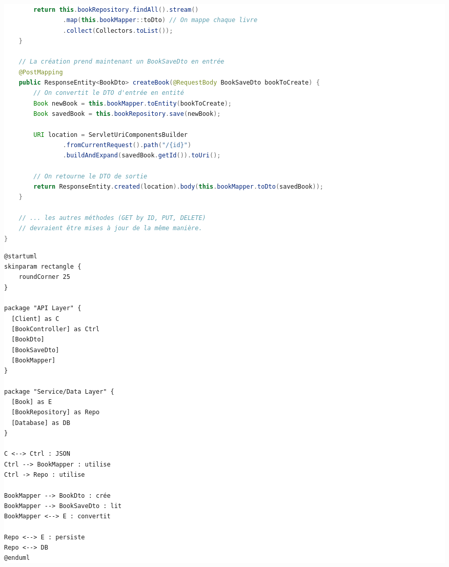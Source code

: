 ```java
        return this.bookRepository.findAll().stream()
                .map(this.bookMapper::toDto) // On mappe chaque livre
                .collect(Collectors.toList());
    }

    // La création prend maintenant un BookSaveDto en entrée
    @PostMapping
    public ResponseEntity<BookDto> createBook(@RequestBody BookSaveDto bookToCreate) {
        // On convertit le DTO d'entrée en entité
        Book newBook = this.bookMapper.toEntity(bookToCreate);
        Book savedBook = this.bookRepository.save(newBook);

        URI location = ServletUriComponentsBuilder
                .fromCurrentRequest().path("/{id}")
                .buildAndExpand(savedBook.getId()).toUri();

        // On retourne le DTO de sortie
        return ResponseEntity.created(location).body(this.bookMapper.toDto(savedBook));
    }

    // ... les autres méthodes (GET by ID, PUT, DELETE) 
    // devraient être mises à jour de la même manière.
}
```

</procedure>

```plantuml
@startuml
skinparam rectangle {
    roundCorner 25
}

package "API Layer" {
  [Client] as C
  [BookController] as Ctrl
  [BookDto]
  [BookSaveDto]
  [BookMapper]
}

package "Service/Data Layer" {
  [Book] as E
  [BookRepository] as Repo
  [Database] as DB
}

C <--> Ctrl : JSON
Ctrl --> BookMapper : utilise
Ctrl -> Repo : utilise

BookMapper --> BookDto : crée
BookMapper --> BookSaveDto : lit
BookMapper <--> E : convertit

Repo <--> E : persiste
Repo <--> DB
@enduml
```
